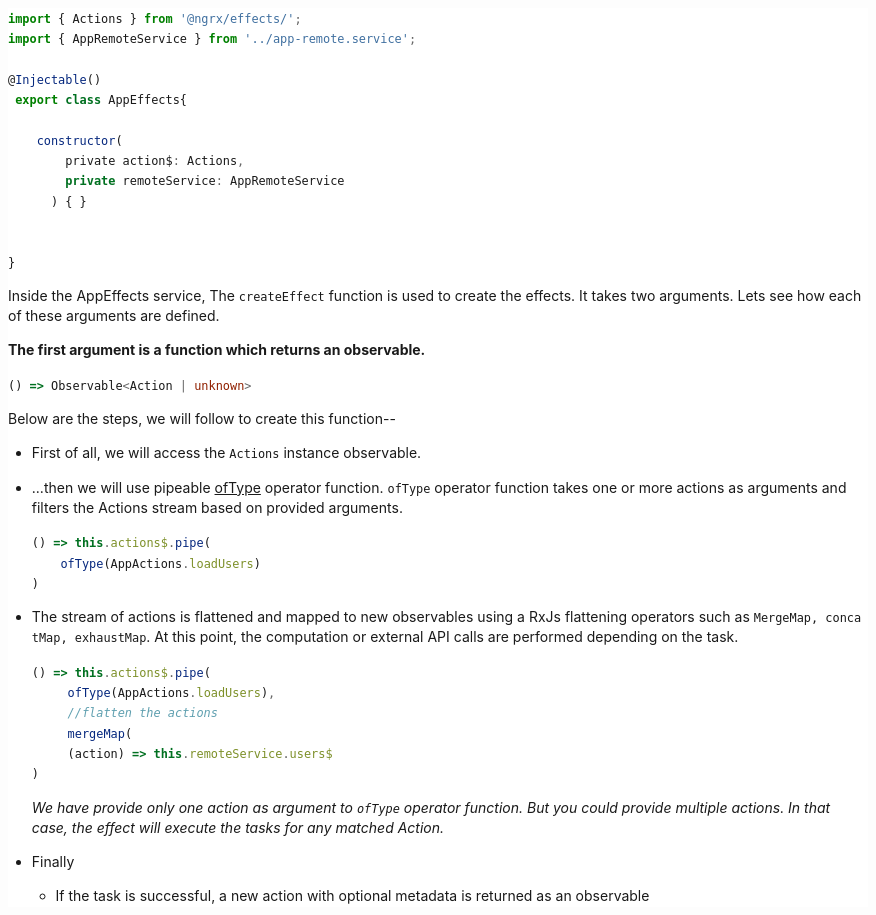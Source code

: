   ```typescript
  import { Actions } from '@ngrx/effects/';
  import { AppRemoteService } from '../app-remote.service';
  
  @Injectable()
   export class AppEffects{
  
      constructor( 
          private action$: Actions,
          private remoteService: AppRemoteService
        ) { }
        
  
  }
  ```

Inside the AppEffects service, The `createEffect` function is used to create the effects. It takes two arguments.  Lets see how each of these arguments are defined.

**The first argument is a function which returns an observable.**

```typescript
() => Observable<Action | unknown>
```

Below are the steps, we will follow to create this function--

- First of all, we will access the `Actions` instance observable.

- ...then we will use pipeable  [ofType](https://ngrx.io/api/effects/ofType) operator function.  `ofType` operator function takes one or more actions as arguments and filters the Actions stream based on provided arguments.
  
  ```typescript
  () => this.actions$.pipe(
      ofType(AppActions.loadUsers)
  )
  ```

- The stream of actions is flattened and mapped to  new observables using a RxJs flattening operators such as `MergeMap, concatMap, exhaustMap`.  At this point, the computation or external API calls are performed depending on the task.
  
  ```typescript
  () => this.actions$.pipe(
       ofType(AppActions.loadUsers),
       //flatten the actions
       mergeMap(
       (action) => this.remoteService.users$
  )
  ```
  
  *We have provide only one action as argument to `ofType` operator function. But you could provide multiple actions. In that case, the effect will execute the tasks for any matched Action.*

- Finally 
  
  - If the task is successful, a new action with optional metadata is returned as an observable 
  